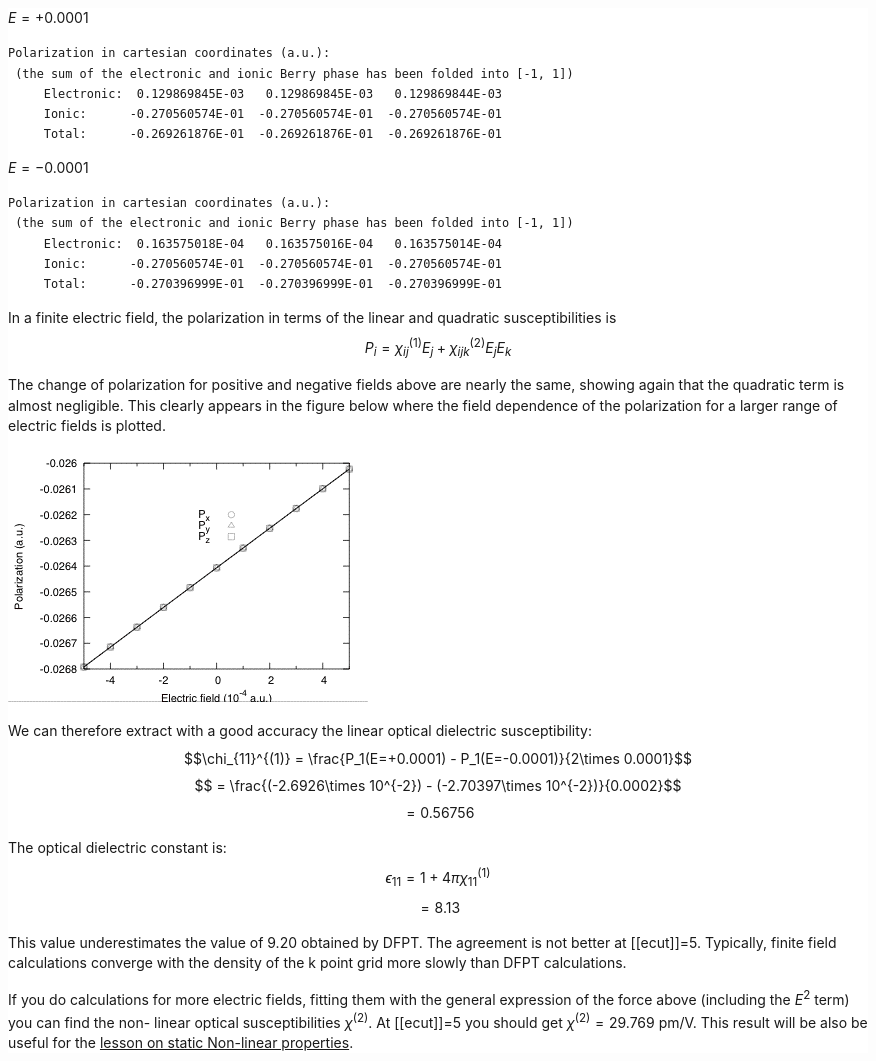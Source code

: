 
$E = +0.0001$
    
    Polarization in cartesian coordinates (a.u.):
     (the sum of the electronic and ionic Berry phase has been folded into [-1, 1])
         Electronic:  0.129869845E-03   0.129869845E-03   0.129869844E-03
         Ionic:      -0.270560574E-01  -0.270560574E-01  -0.270560574E-01  
         Total:      -0.269261876E-01  -0.269261876E-01  -0.269261876E-01

$E = -0.0001$
    
    Polarization in cartesian coordinates (a.u.):
     (the sum of the electronic and ionic Berry phase has been folded into [-1, 1])
         Electronic:  0.163575018E-04   0.163575016E-04   0.163575014E-04
         Ionic:      -0.270560574E-01  -0.270560574E-01  -0.270560574E-01  
         Total:      -0.270396999E-01  -0.270396999E-01  -0.270396999E-01
    

In a finite electric field, the polarization in terms of the linear and
quadratic susceptibilities is
$$P_i = \chi^{(1)}_{ij} E_j + \chi^{(2)}_{ijk}  E_jE_k$$

The change of polarization for positive and negative fields above are nearly
the same, showing again that the quadratic term is almost negligible. This
clearly appears in the figure below where the field dependence of the
polarization for a larger range of electric fields is plotted.

![](ffield_assets/image004.gif)

We can therefore extract with a good accuracy the linear optical dielectric susceptibility:
$$\chi_{11}^{(1)} = \frac{P_1(E=+0.0001) - P_1(E=-0.0001)}{2\times 0.0001}$$
$$ = \frac{(-2.6926\times 10^{-2}) - (-2.70397\times 10^{-2})}{0.0002}$$
$$ = 0.56756$$

The optical dielectric constant is:
$$\epsilon_{11} = 1+ 4 \pi \chi^{(1)}_{11}$$
$$           = 8.13$$

This value underestimates the value of 9.20 obtained by DFPT. The agreement is
not better at [[ecut]]=5. Typically, finite field calculations converge with
the density of the k point grid more slowly than DFPT calculations.

If you do calculations for more electric fields, fitting them with the general
expression of the force above (including the $E^2$ term) you can find the non-
linear optical susceptibilities $\chi^{(2)}$. At [[ecut]]=5 you should get
$\chi^{(2)} = 29.769~\mathrm{pm/V}$.
This result will be also be useful for the [lesson on static Non-linear properties](nlo).
